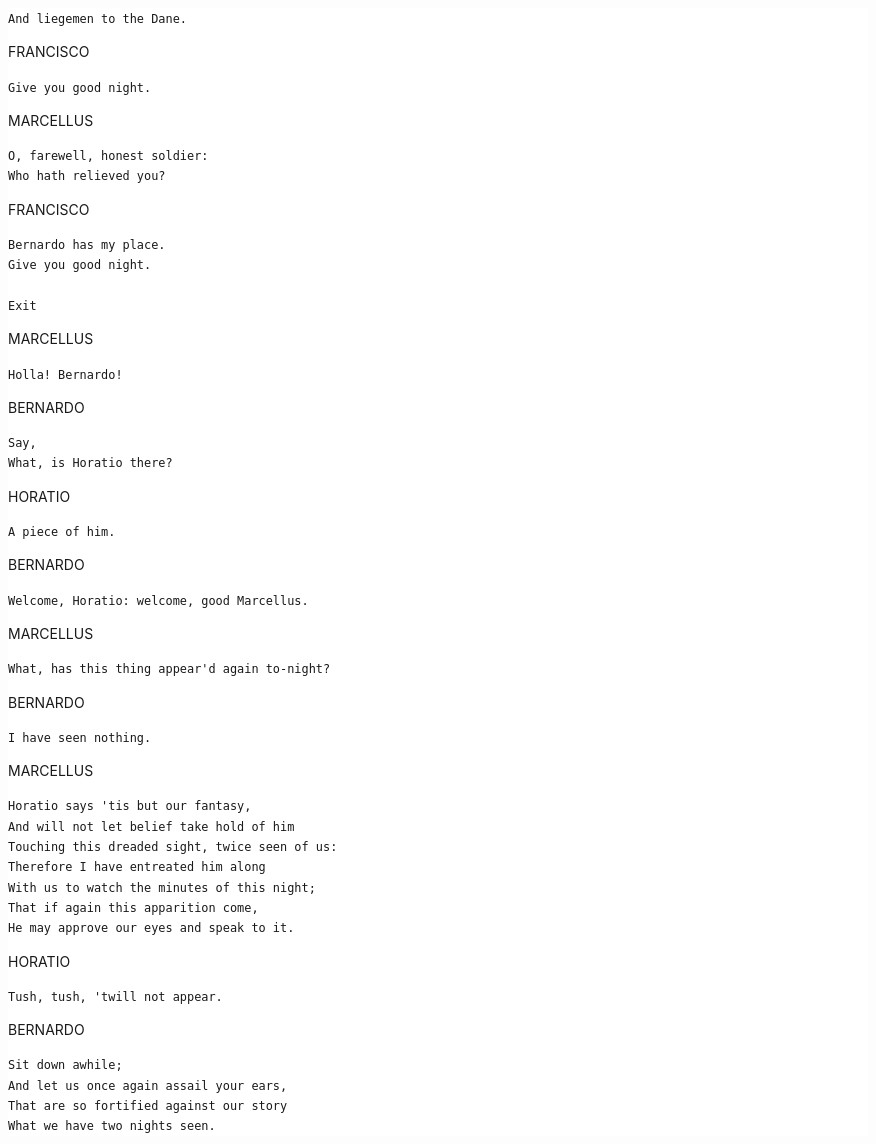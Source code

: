     And liegemen to the Dane.

FRANCISCO

    Give you good night.

MARCELLUS

    O, farewell, honest soldier:
    Who hath relieved you?

FRANCISCO

    Bernardo has my place.
    Give you good night.

    Exit

MARCELLUS

    Holla! Bernardo!

BERNARDO

    Say,
    What, is Horatio there?

HORATIO

    A piece of him.

BERNARDO

    Welcome, Horatio: welcome, good Marcellus.

MARCELLUS

    What, has this thing appear'd again to-night?

BERNARDO

    I have seen nothing.

MARCELLUS

    Horatio says 'tis but our fantasy,
    And will not let belief take hold of him
    Touching this dreaded sight, twice seen of us:
    Therefore I have entreated him along
    With us to watch the minutes of this night;
    That if again this apparition come,
    He may approve our eyes and speak to it.

HORATIO

    Tush, tush, 'twill not appear.

BERNARDO

    Sit down awhile;
    And let us once again assail your ears,
    That are so fortified against our story
    What we have two nights seen.
